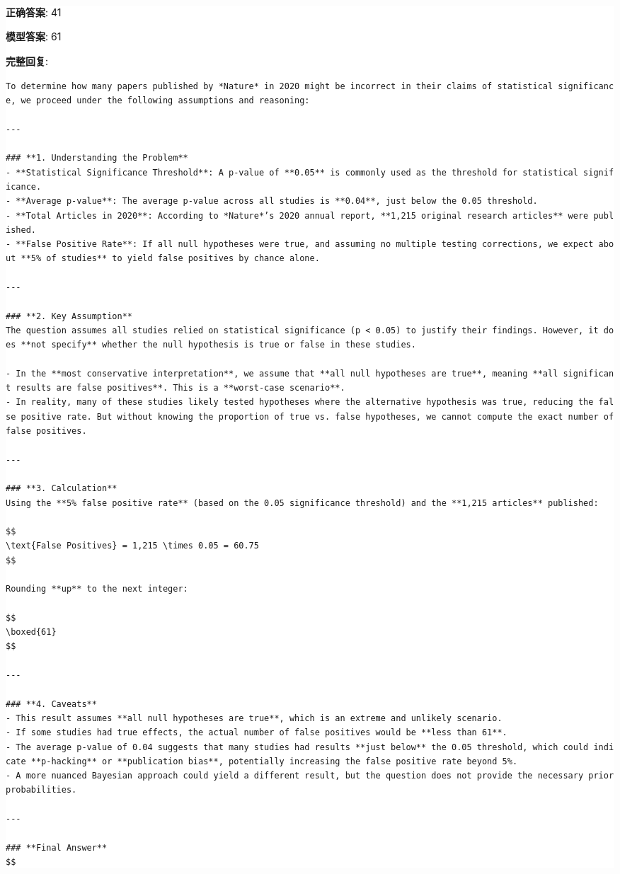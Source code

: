 **正确答案**: 41

**模型答案**: 61

**完整回复**:
```
To determine how many papers published by *Nature* in 2020 might be incorrect in their claims of statistical significance, we proceed under the following assumptions and reasoning:

---

### **1. Understanding the Problem**
- **Statistical Significance Threshold**: A p-value of **0.05** is commonly used as the threshold for statistical significance.
- **Average p-value**: The average p-value across all studies is **0.04**, just below the 0.05 threshold.
- **Total Articles in 2020**: According to *Nature*’s 2020 annual report, **1,215 original research articles** were published.
- **False Positive Rate**: If all null hypotheses were true, and assuming no multiple testing corrections, we expect about **5% of studies** to yield false positives by chance alone.

---

### **2. Key Assumption**
The question assumes all studies relied on statistical significance (p < 0.05) to justify their findings. However, it does **not specify** whether the null hypothesis is true or false in these studies. 

- In the **most conservative interpretation**, we assume that **all null hypotheses are true**, meaning **all significant results are false positives**. This is a **worst-case scenario**.
- In reality, many of these studies likely tested hypotheses where the alternative hypothesis was true, reducing the false positive rate. But without knowing the proportion of true vs. false hypotheses, we cannot compute the exact number of false positives.

---

### **3. Calculation**
Using the **5% false positive rate** (based on the 0.05 significance threshold) and the **1,215 articles** published:

$$
\text{False Positives} = 1,215 \times 0.05 = 60.75
$$

Rounding **up** to the next integer:

$$
\boxed{61}
$$

---

### **4. Caveats**
- This result assumes **all null hypotheses are true**, which is an extreme and unlikely scenario.
- If some studies had true effects, the actual number of false positives would be **less than 61**.
- The average p-value of 0.04 suggests that many studies had results **just below** the 0.05 threshold, which could indicate **p-hacking** or **publication bias**, potentially increasing the false positive rate beyond 5%.
- A more nuanced Bayesian approach could yield a different result, but the question does not provide the necessary prior probabilities.

---

### **Final Answer**
$$
```